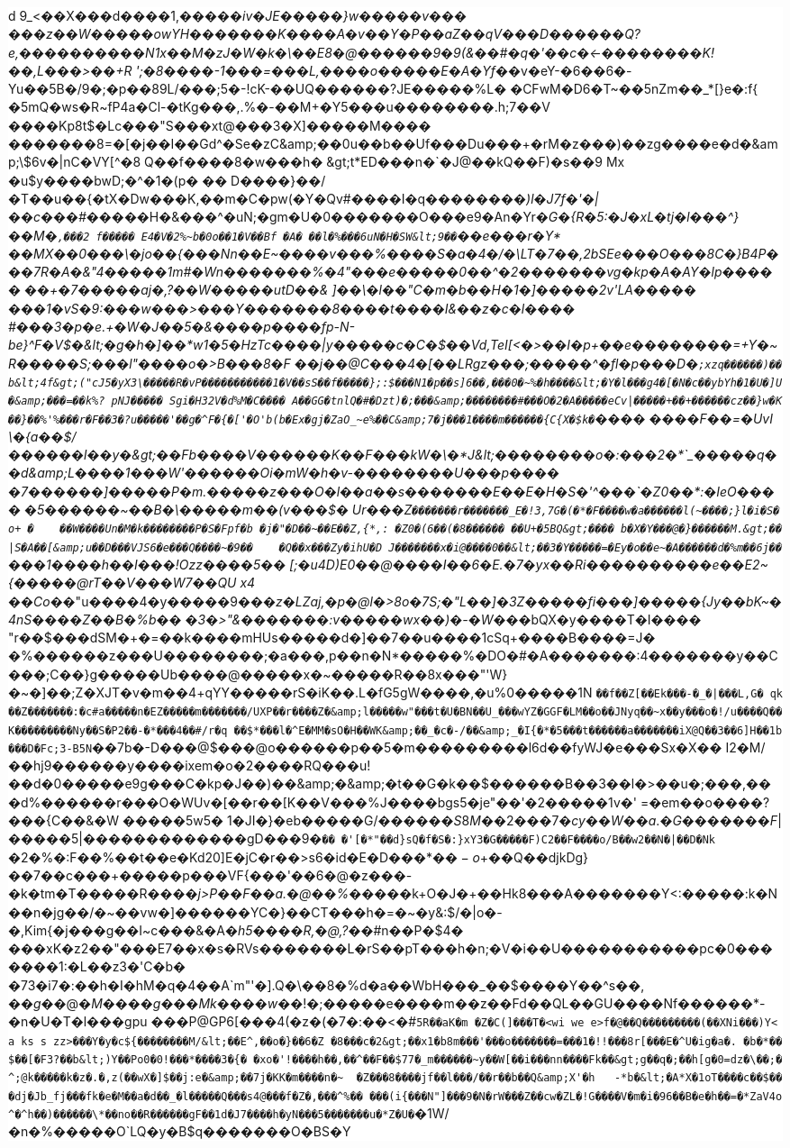 d
9_&lt;��X���d����1,����*�iv�JE�����}w�����v���
���z��W�����owYH�������K����A�v��Y�P��aZ��qV���D������Q?e,�_��������_�N1x��M�zJ�W�k�\��E8�@������9�9(&amp;��#�q�'��c�&lt;-��������K!��,L���&gt;��+R ';�8����-1���=���L,����o�����E�A�Yf�*�v�eY-�6��6�-Yu��5B�/9�;�p��89L/���;5�-!cK-��UQ������?JE�����%L�
�CFwM�D6�T~��5nZm��_*[}e�:f{
�5mQ�ws�R~fP4a�Cl-�tKg���,.%�-��M+�Y5���u��������.h;7��V
 ����Kp8t$�Lc���"S���xt@���3�X]�����M����
�������8=�[�j��I��Gd^�Se�zC&amp;��0u��b��Uf���Du���+�rM�z���)��zg����e�d�&amp;\$6v�|nC�VY[^�8  Q��f����8�w���h� &gt;t*ED���n�`�J@��kQ��F)�s��9
Mx
�u$y����bwD;�^�1�(p� �� D����}��/�T��u��{�tX�Dw���K,��m�C�pw(�Y�Qv#����I�q������*��)l�J7f�'�|��c���#���*��H�&amp;���^�uN;�gm�U�0�������O���e9�An�Yr�_G�{R�5:�J�xL�tj�l���^}��M�`,���2 f�����
E4�V�2%~b�0o��1�V��Bf
�A�
��l�%���6uN�H�SW&lt;9��`��e���r�_Y*
��MX��0���\�jo��{��*�Nn��E~����v���%����S�a�4�/�\L*T�7��,2bSEe���O���8C�}B4P�	��7R�A�&amp;"4�����1m#�Wn�������%�4"���e�����0��^�2�������vg�kp�A�AY�lp����� ��+�7�����aj�,?��W�����utD��&amp;	]��\�l��"C�m�b��H�1�]�����2v'LA�*���� ���1�vS�9:���w���&gt;���Y�������8����t����I&amp;��z�c�l���� #���3*�p�e.+�W�J��5�&amp;����p����fp-N-be}^F�V$�&lt;�g�h�]��*w1�5�HzTc����|y�����c�C�$��Vd,TeI[_&lt;�&gt;��I�p+��e��������=\+Y�~R�����S;���l"����o�&gt;B���8�F ��j��@C���4�[��LRgz���;�����^�fl�p���D�`;xzq������)��b&lt;4f&gt;("cJ5�yX3\�����R�vP�����������1�V��sS��f�����};:$���N1�p��s]6��,���0�~%�h����&lt;�Y�l���g4�[�N�c��ybYh�1�U�]U�&amp;���=��k%?
pNJ�����
Sgi�H32V�d%M�C����
A��GG�tnlQ�#�Dzt)�;���&amp;��������#���O�2�A�����eCv|�����+��+������cz��}w�K��}��%'%���r�F��3�?u�����'��g�^F�{�['�O'b(b�Ex�gj�ZaO_~e%��C&amp;7�j���1����m������{C{X�$k�`���� ����F��=�UvI
\�{a��$/������l��y�&gt;��Fb����V������K��F���kW�\�*J&lt;��������o�:���2�*`_�����q��d&amp;L����1���W'������Oi�mW�h�v-��������U���p���� �7������]�����P�m.�����z���O�l��a��s�������E��E�H�S�'^���`�Z0��*:�IeO����
�5������~��B�\�����m��(v���$�	Ur���Z`�������r�������_E�!3,7G�(�*�F����w�a������l(~����;}l�i�S�o+ �	��W����Un�M�k��������P�S�Fpf�b
�j�"�D��~��E��Z,{*,: �Z0�(6��(�8������
��U+�5BQ&gt;���� b�X�Y���@�}������M.&gt;��|S�A��[&amp;u��D���VJS6�e���Q����~�9��	�Q��x���Zy�ihU�D
J�������x�i@����0��&lt;��3�Y�����=�Ey�o��e~�A������d�%m��6j��`���1����h��I���!Ozz����5�� [;�u4D)E0��@����I��6�E.�7�yx��Ri����������e��E2~{�����@rT��V���W7��QU x4
��Co_��"u����4�y�����9�_��z�LZaj,�p�@l�&gt;8o�7S;�"L��]�3Z�����fi���]�����{Jy��bK~�4nS����Z��B�%b��
�3�&gt;"&amp;�������:v�����wx��)�-�W��_�bQX�y����T�I����
"r��$���dSM�+�=��k����mHUs�����d�]��7��u����1cSq+����B����=J�	�%����<d gi o>��z���U��������;�a���,p��n�N*<y6i>�����%�DO�#�A�������:4�������y��C���;C��}g�����Ub����@�����x�~�����R��8x���"'W}�~�]��;Z�XJT�v�m��4+qYY�����rS�iK��.L�fG5gW����,�u%0�����1N	`��f��Z[��Ek���-�_�|���L,G�	qk��Z�������:�c#a�����n�EZ�����m�������/UXP��r����Z�&amp;l�����w"���t�U�BN��U_���wYZ�GGF�LM��o��JNyq��~x��y���o�!/u����Q��K���������Ny��S�P2��-�*���4��#/r�q
��$*���l�^E�MM�sO�H��WK&amp;��_�c�-/��&amp;_�I{�*�5���t������a�������iX@Q��3��6]H��1b���D�Fc;3-B5N`��7b�-D���@$���@o������p��5�m���������l6d��fyWJ�e���Sx�X��
I2�M/��hj9������y����ixem�o�2����RQ���u!��d�0�����e9g���C�kp�J��)��&amp;�&amp;�t��G�k��$������B��3��l�&gt;��u�;���,���d%������r���O�WUv�[��r��[K��V���%J����bgs5�je"��'�2�����1v�' =�em��o����?���{C��&amp;�W
�����5w5�	1�JI�}�eb�����G/�$�����S8M��2���7�cy��W��a.�G	�������F| �����5|���$����������gD���9�<owlnj>`��
�'[�*"��d}sQ�f�S�:}xY3�G�����F)C2��F����o/B��w2��N�|��D�Nk`�2�%�:F��%��t��e�Kd20]E�jC�r��&gt;s6�id�E�D���$*��-o$+��Q��djkDg}��7��c���+�����p���VF{���'��6�@�z���-�k�tm�T�����R�*���j&gt;P��F��a.�@��%�*����k+O�J�+��Hk8���A�������Y&lt;:�����:k�N��n�jg��/�~��vw�]������YC�}��CT���h�=�~�y&amp;:$/�|o�-�,Kim{�j���g��I~c���&amp;�A�_h5����R,�@,?��_#n��P�$4�
���xK�z2��"���E7��x�s�RVs�������L�rS��pT���h�n;�V�i��U�����������pc�0�������1:�L��z3�'C�b� �73�i7�:��h�I�hM�q�4��A`m"'�].Q�\��8�%d�a��WbH���_��$����Y��^s$��,��g��@�M����g���Mk����w$��!�;�����e����m��z��Fd��QL��GU����Nf������*-�n�U�T�l���gpu	���P@GP6[���4(�z�(�7�:��&lt;�#`5R��aK�m �Z�C(]���T�<wi we e>f�@��Q���������(��XNi���)Y<a ks s zz>���Y�y�c${��������M/&lt;��E^,��o�}��6�Z
�8���c�2&gt;��x1�b8m���'���o�������=���1�!!���8r[���E�^U�ig�a�. �b�*��$��[�F3?��b&lt;)Y��Po0�0!���*����3�{� �xo�'!����h��,��^��F��$77�_m������~y��W[��i���nn����Fk��&gt;g��q�;��h[g�0=dz�\��;�^;@k�����k�z�.�,z(��wX�]$��j:e�&amp;��7j�KK�m����n�~	�Z���8����jf��l���/��r��b��Q&amp;X'�h	-*b�&lt;�A*X�1oT����c��$���dj�Jb_fj���fk�e�M��a�d��_�l�����Q���s4@���f�Z�,���^%�� ���(i{���N"]���9�N�rW���Z��cw�ZL�!G����V�m�i�96��B�e�h��=�*ZaV4o^�^h��)������\*��no��R������gF��1d�J7����h�yN���5�������u�*Z�U�`�1W/�n�%�����O`LQ�y�B$q�������O�BS�Y